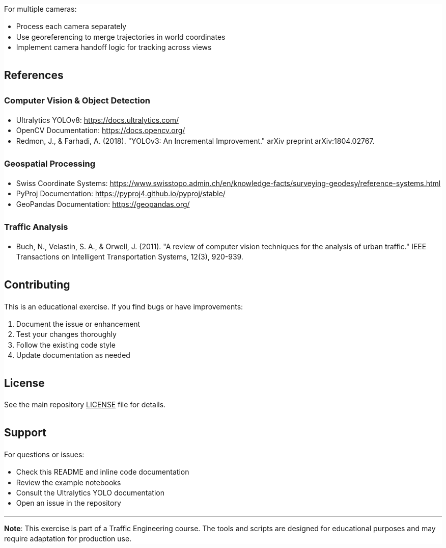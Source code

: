 For multiple cameras:
- Process each camera separately
- Use georeferencing to merge trajectories in world coordinates
- Implement camera handoff logic for tracking across views

## References

### Computer Vision & Object Detection
- Ultralytics YOLOv8: https://docs.ultralytics.com/
- OpenCV Documentation: https://docs.opencv.org/
- Redmon, J., & Farhadi, A. (2018). "YOLOv3: An Incremental Improvement." arXiv preprint arXiv:1804.02767.

### Geospatial Processing
- Swiss Coordinate Systems: https://www.swisstopo.admin.ch/en/knowledge-facts/surveying-geodesy/reference-systems.html
- PyProj Documentation: https://pyproj4.github.io/pyproj/stable/
- GeoPandas Documentation: https://geopandas.org/

### Traffic Analysis
- Buch, N., Velastin, S. A., & Orwell, J. (2011). "A review of computer vision techniques for the analysis of urban traffic." IEEE Transactions on Intelligent Transportation Systems, 12(3), 920-939.

## Contributing

This is an educational exercise. If you find bugs or have improvements:
1. Document the issue or enhancement
2. Test your changes thoroughly
3. Follow the existing code style
4. Update documentation as needed

## License

See the main repository [LICENSE](../LICENSE) file for details.

## Support

For questions or issues:
- Check this README and inline code documentation
- Review the example notebooks
- Consult the Ultralytics YOLO documentation
- Open an issue in the repository

---

**Note**: This exercise is part of a Traffic Engineering course. The tools and scripts are designed for educational purposes and may require adaptation for production use.
